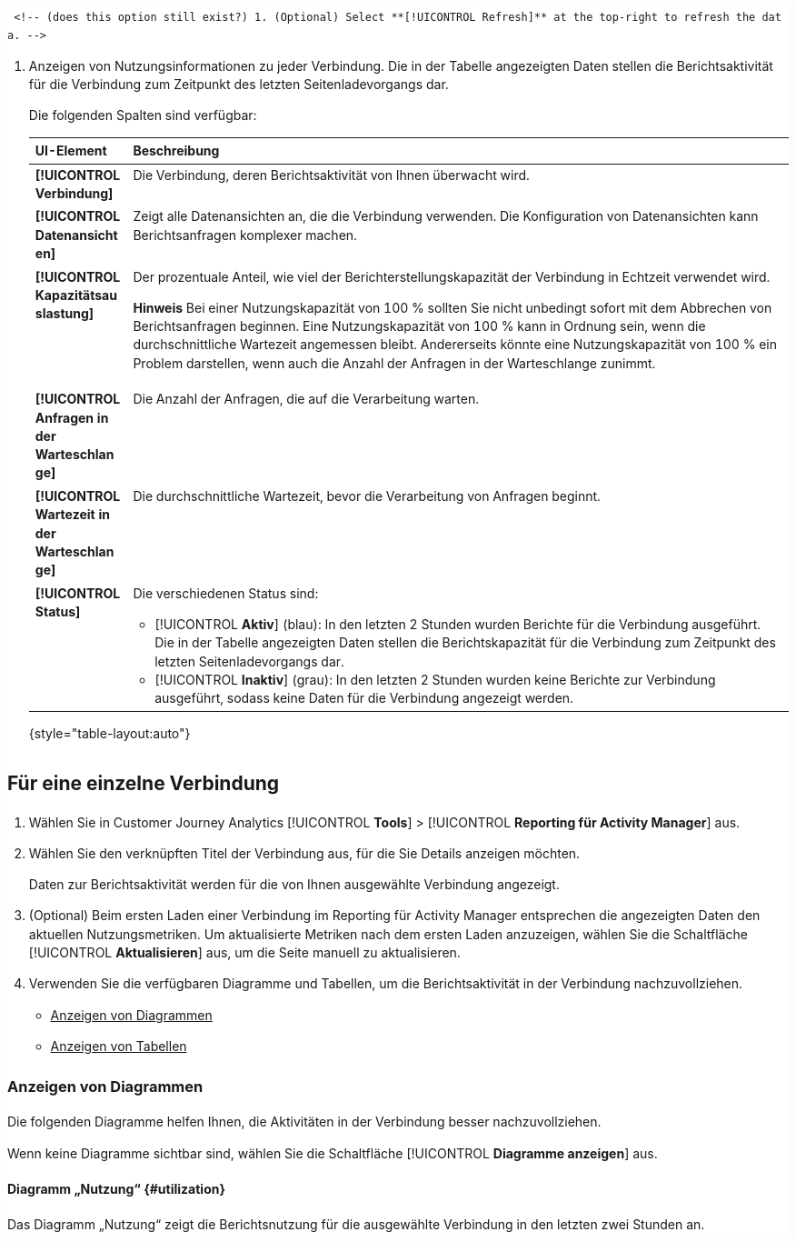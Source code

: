      <!-- (does this option still exist?) 1. (Optional) Select **[!UICONTROL Refresh]** at the top-right to refresh the data. -->

1. Anzeigen von Nutzungsinformationen zu jeder Verbindung. Die in der Tabelle angezeigten Daten stellen die Berichtsaktivität für die Verbindung zum Zeitpunkt des letzten Seitenladevorgangs dar.

   Die folgenden Spalten sind verfügbar:

   | UI-Element | Beschreibung |
   | --- | --- |
   | **[!UICONTROL Verbindung]** | Die Verbindung, deren Berichtsaktivität von Ihnen überwacht wird. |
   | **[!UICONTROL Datenansichten]** | Zeigt alle Datenansichten an, die die Verbindung verwenden. Die Konfiguration von Datenansichten kann Berichtsanfragen komplexer machen. |
   | **[!UICONTROL Kapazitätsauslastung]** | Der prozentuale Anteil, wie viel der Berichterstellungskapazität der Verbindung in Echtzeit verwendet wird. <p>**Hinweis** Bei einer Nutzungskapazität von 100 % sollten Sie nicht unbedingt sofort mit dem Abbrechen von Berichtsanfragen beginnen. Eine Nutzungskapazität von 100 % kann in Ordnung sein, wenn die durchschnittliche Wartezeit angemessen bleibt. Andererseits könnte eine Nutzungskapazität von 100 % ein Problem darstellen, wenn auch die Anzahl der Anfragen in der Warteschlange zunimmt.</p> |
   | **[!UICONTROL Anfragen in der Warteschlange]** | Die Anzahl der Anfragen, die auf die Verarbeitung warten.  |
   | **[!UICONTROL Wartezeit in der Warteschlange]** | Die durchschnittliche Wartezeit, bevor die Verarbeitung von Anfragen beginnt.  |
   | **[!UICONTROL Status]** | Die verschiedenen Status sind: <ul><li>[!UICONTROL **Aktiv**] (blau): In den letzten 2 Stunden wurden Berichte für die Verbindung ausgeführt. Die in der Tabelle angezeigten Daten stellen die Berichtskapazität für die Verbindung zum Zeitpunkt des letzten Seitenladevorgangs dar.</li><li>[!UICONTROL **Inaktiv**] (grau): In den letzten 2 Stunden wurden keine Berichte zur Verbindung ausgeführt, sodass keine Daten für die Verbindung angezeigt werden.</li></ul> |

   {style="table-layout:auto"}

## Für eine einzelne Verbindung

1. Wählen Sie in Customer Journey Analytics [!UICONTROL **Tools**] > [!UICONTROL **Reporting für Activity Manager**] aus.

1. Wählen Sie den verknüpften Titel der Verbindung aus, für die Sie Details anzeigen möchten.

   Daten zur Berichtsaktivität werden für die von Ihnen ausgewählte Verbindung angezeigt.

1. (Optional) Beim ersten Laden einer Verbindung im Reporting für Activity Manager entsprechen die angezeigten Daten den aktuellen Nutzungsmetriken. Um aktualisierte Metriken nach dem ersten Laden anzuzeigen, wählen Sie die Schaltfläche [!UICONTROL **Aktualisieren**] aus, um die Seite manuell zu aktualisieren.

   

1. Verwenden Sie die verfügbaren Diagramme und Tabellen, um die Berichtsaktivität in der Verbindung nachzuvollziehen.

   * [Anzeigen von Diagrammen](#view-graphs)

   * [Anzeigen von Tabellen](#view-table)

### Anzeigen von Diagrammen

Die folgenden Diagramme helfen Ihnen, die Aktivitäten in der Verbindung besser nachzuvollziehen.

Wenn keine Diagramme sichtbar sind, wählen Sie die Schaltfläche [!UICONTROL **Diagramme anzeigen**] aus.

#### Diagramm „Nutzung“ {#utilization}

Das Diagramm „Nutzung“ zeigt die Berichtsnutzung für die ausgewählte Verbindung in den letzten zwei Stunden an.
